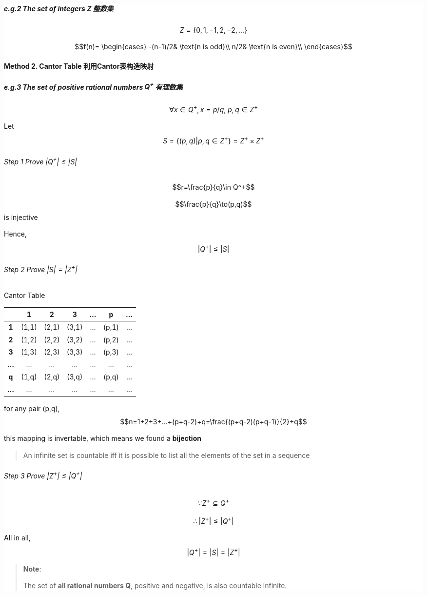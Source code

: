 ##### e.g.2 The set of integers Z 整数集

$$Z=\{0,1,-1,2,-2,...\}$$

$$f(n)=
\begin{cases}
-(n-1)/2& \text{n is odd}\\
n/2& \text{n is even}\\
\end{cases}$$

#### Method 2. Cantor Table 利用Cantor表构造映射

##### e.g.3 The set of positive rational numbers $Q^+$ 有理数集

$$\forall x\in Q^+,x=p/q,\ p,q\in Z^+$$

Let $$S=\{(p,q)|p,q\in Z^+\}=Z^+\times Z^+$$

###### Step 1 Prove $|Q^+|\leq|S|$

$$r=\frac{p}{q}\in Q^+$$

$$\frac{p}{q}\to(p,q)$$ is injective

Hence, $$|Q^+|\leq|S|$$

###### Step 2 Prove $|S|=|Z^+|$

Cantor Table

|       | **1** | **2** | **3** | **…** | **p** | **…** |
| :---: | :---: | :---: | :---: | :---: | :---: | :---: |
| **1** | (1,1) | (2,1) | (3,1) |   …   | (p,1) |   …   |
| **2** | (1,2) | (2,2) | (3,2) |   …   | (p,2) |   …   |
| **3** | (1,3) | (2,3) | (3,3) |   …   | (p,3) |   …   |
| **…** |   …   |   …   |   …   |   …   |   …   |   …   |
| **q** | (1,q) | (2,q) | (3,q) |   …   | (p,q) |   …   |
| **…** |   …   |   …   |   …   |   …   |   …   |   …   |

for any pair (p,q), $$n=1+2+3+...+(p+q-2)+q=\frac{(p+q-2)(p+q-1)}{2}+q$$

this mapping is invertable, which means we found a **bijection**

> An infinite set is countable iff it is possible to list all the elements of the set in a sequence

###### Step 3 Prove $|Z^+|\leq|Q^+|$

$$\because Z^+\subseteq Q^+$$

$$\therefore|Z^+|\leq|Q^+|$$

All in all, $$|Q^+|=|S|=|Z^+|$$

> **Note**:
>
> The set of **all rational numbers Q**, positive and negative, is also countable infinite. 
